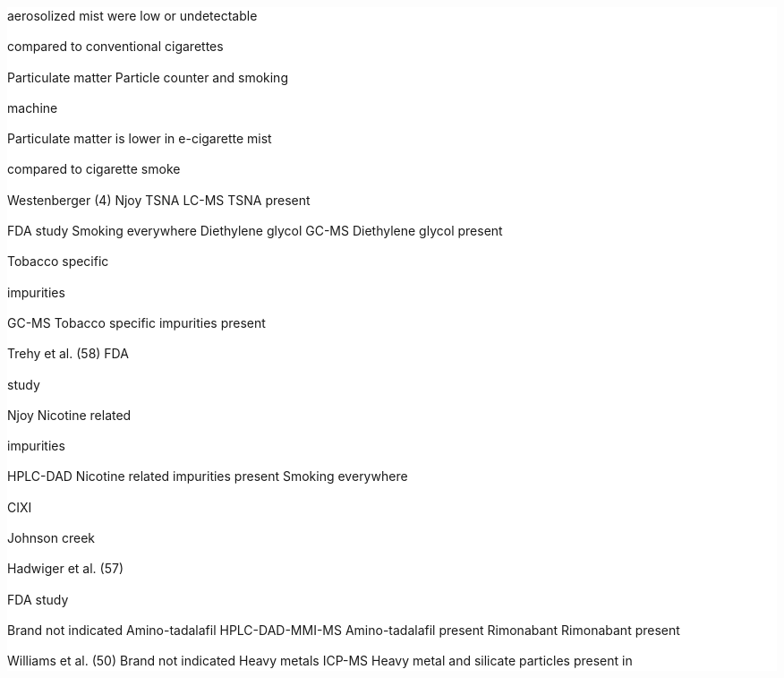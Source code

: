 aerosolized mist were low or undetectable 

compared to conventional cigarettes 

Particulate matter 
Particle counter and smoking 

machine 

Particulate matter is lower in e-cigarette mist 

compared to cigarette smoke 

Westenberger (4) 
Njoy 
TSNA 
LC-MS 
TSNA present 

FDA study 
Smoking everywhere 
Diethylene glycol 
GC-MS 
Diethylene glycol present 

Tobacco specific 

impurities 

GC-MS 
Tobacco specific impurities present 

Trehy et al. (58) FDA 

study 

Njoy 
Nicotine related 

impurities 

HPLC-DAD 
Nicotine related impurities present 
Smoking everywhere 

CIXI 

Johnson creek 

Hadwiger et al. (57) 

FDA study 

Brand not indicated 
Amino-tadalafil 
HPLC-DAD-MMI-MS 
Amino-tadalafil present 
Rimonabant 
Rimonabant present 

Williams et al. (50) 
Brand not indicated 
Heavy metals 
ICP-MS 
Heavy metal and silicate particles present in 

